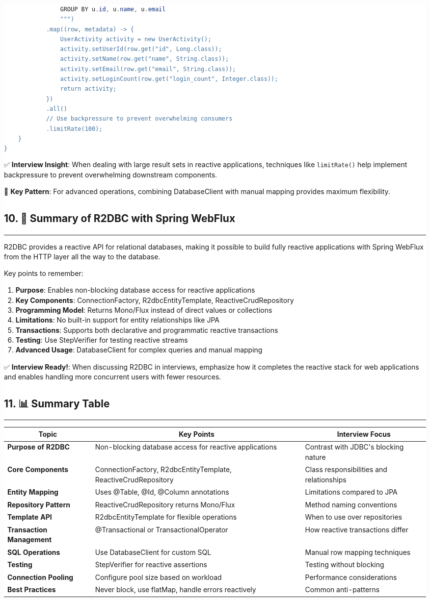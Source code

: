 ```java
                GROUP BY u.id, u.name, u.email
                """)
            .map((row, metadata) -> {
                UserActivity activity = new UserActivity();
                activity.setUserId(row.get("id", Long.class));
                activity.setName(row.get("name", String.class));
                activity.setEmail(row.get("email", String.class));
                activity.setLoginCount(row.get("login_count", Integer.class));
                return activity;
            })
            .all()
            // Use backpressure to prevent overwhelming consumers
            .limitRate(100);
    }
}
```

✅ **Interview Insight**: When dealing with large result sets in reactive applications, techniques like `limitRate()` help implement backpressure to prevent overwhelming downstream components.

📌 **Key Pattern**: For advanced operations, combining DatabaseClient with manual mapping provides maximum flexibility.

## 10. 📝 Summary of R2DBC with Spring WebFlux
---------

R2DBC provides a reactive API for relational databases, making it possible to build fully reactive applications with Spring WebFlux from the HTTP layer all the way to the database.

Key points to remember:

1. **Purpose**: Enables non-blocking database access for reactive applications
2. **Key Components**: ConnectionFactory, R2dbcEntityTemplate, ReactiveCrudRepository
3. **Programming Model**: Returns Mono/Flux instead of direct values or collections
4. **Limitations**: No built-in support for entity relationships like JPA
5. **Transactions**: Supports both declarative and programmatic reactive transactions
6. **Testing**: Use StepVerifier for testing reactive streams
7. **Advanced Usage**: DatabaseClient for complex queries and manual mapping

✅ **Interview Ready!**: When discussing R2DBC in interviews, emphasize how it completes the reactive stack for web applications and enables handling more concurrent users with fewer resources.

## 11. 📊 Summary Table
---------

| Topic | Key Points | Interview Focus |
|-------|------------|-----------------|
| **Purpose of R2DBC** | Non-blocking database access for reactive applications | Contrast with JDBC's blocking nature |
| **Core Components** | ConnectionFactory, R2dbcEntityTemplate, ReactiveCrudRepository | Class responsibilities and relationships |
| **Entity Mapping** | Uses @Table, @Id, @Column annotations | Limitations compared to JPA |
| **Repository Pattern** | ReactiveCrudRepository returns Mono/Flux | Method naming conventions |
| **Template API** | R2dbcEntityTemplate for flexible operations | When to use over repositories |
| **Transaction Management** | @Transactional or TransactionalOperator | How reactive transactions differ |
| **SQL Operations** | Use DatabaseClient for custom SQL | Manual row mapping techniques |
| **Testing** | StepVerifier for reactive assertions | Testing without blocking |
| **Connection Pooling** | Configure pool size based on workload | Performance considerations |
| **Best Practices** | Never block, use flatMap, handle errors reactively | Common anti-patterns |
